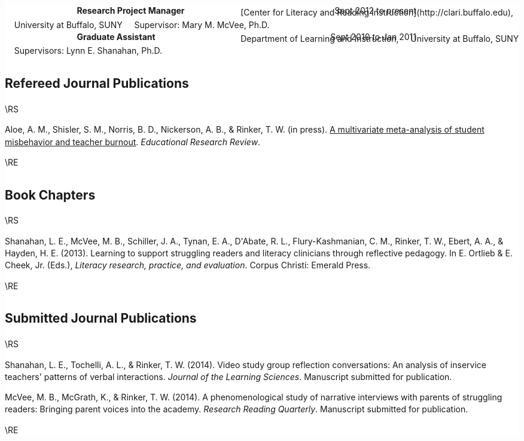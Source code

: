 
    
<div style="width: 100%; margin-bottom:-.45cm;">
    <div style="margin-left: 14%; width: 30%; float: left;"> <b>Research Project Manager</b> </div>
    <div style="width: 80%;text-align:right;"> Sept 2012 to present </div> 
</div>        
&nbsp;&nbsp;&nbsp; [Center for Literacy and Reading Instruction](http://clari.buffalo.edu),       
&nbsp;&nbsp;&nbsp; University at Buffalo, SUNY     
&nbsp;&nbsp;&nbsp; Supervisor: Mary M. McVee, Ph.D.   

<div style="width: 100%; margin-bottom:-.45cm;">
    <div style="margin-left: 14%; width: 30%; float: left;"> <b>Graduate Assistant</b>  </div>
    <div style="width: 80%;text-align:right;"> Sept 2010 to Jan 2011  </div> 
</div>      
&nbsp;&nbsp;&nbsp; Department of Learning and Instruction,     
&nbsp;&nbsp;&nbsp; University at Buffalo, SUNY       
&nbsp;&nbsp;&nbsp; Supervisors: Lynn E. Shanahan, Ph.D.    

## Refereed Journal Publications

\RS

Aloe, A. M., Shisler, S. M., Norris, B. D., Nickerson, A. B., & Rinker,
T. W. (in press). [A multivariate meta-analysis of student misbehavior
and teacher burnout](http://www.sciencedirect.com/science/article/pii/S1747938X14000141). *Educational Research Review*. 

\RE

## Book Chapters

\RS

Shanahan, L. E., McVee, M. B., Schiller, J. A., Tynan, E. A., D'Abate,
R. L., Flury-Kashmanian, C. M., Rinker, T. W., Ebert, A. A., & Hayden,
H. E. (2013). Learning to support struggling readers and literacy
clinicians through reflective pedagogy. In E. Ortlieb & E. Cheek, Jr.
(Eds.), *Literacy research, practice, and evaluation*. Corpus Christi:
Emerald Press.

\RE

## Submitted Journal Publications

\RS

Shanahan, L. E., Tochelli, A. L., & Rinker, T. W. (2014). Video study group reflection conversations: An analysis of inservice teachers' patterns of verbal interactions. *Journal of the Learning Sciences*. Manuscript submitted for publication.
    
McVee, M. B., McGrath, K., & Rinker, T. W. (2014). A phenomenological study of narrative interviews with parents of struggling readers: Bringing parent voices into the academy. *Research Reading Quarterly*. Manuscript submitted for publication.

\RE
